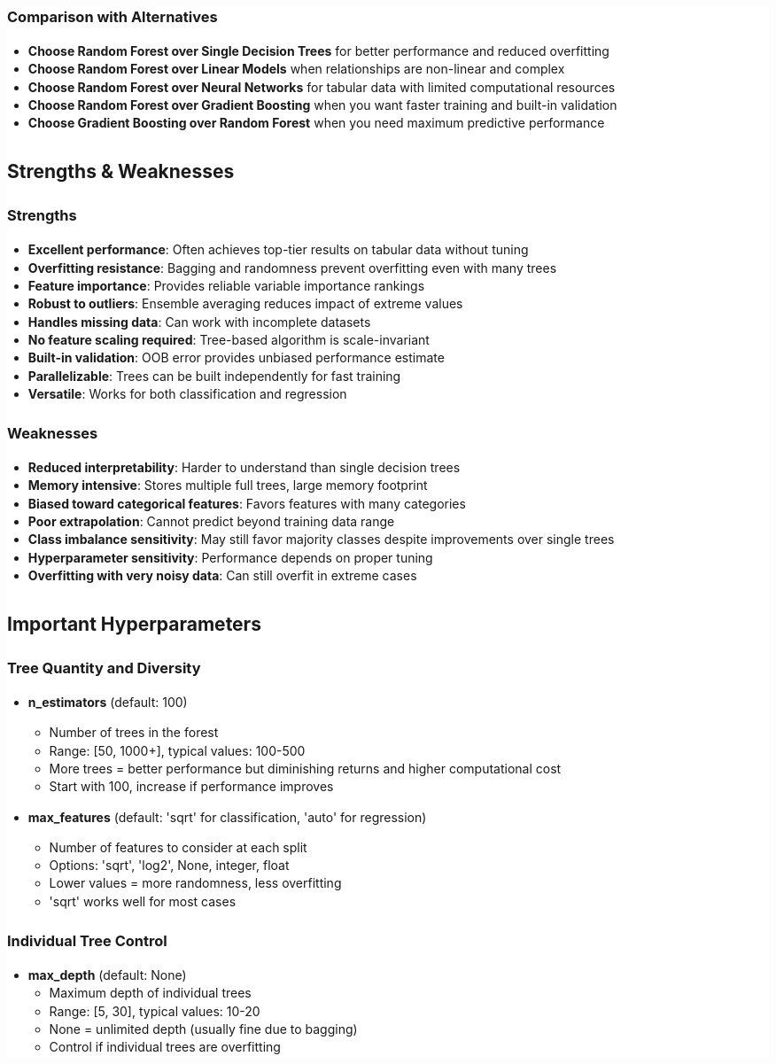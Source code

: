 ### Comparison with Alternatives
- **Choose Random Forest over Single Decision Trees** for better performance and reduced overfitting
- **Choose Random Forest over Linear Models** when relationships are non-linear and complex
- **Choose Random Forest over Neural Networks** for tabular data with limited computational resources
- **Choose Random Forest over Gradient Boosting** when you want faster training and built-in validation
- **Choose Gradient Boosting over Random Forest** when you need maximum predictive performance

## Strengths & Weaknesses

### Strengths
- **Excellent performance**: Often achieves top-tier results on tabular data without tuning
- **Overfitting resistance**: Bagging and randomness prevent overfitting even with many trees
- **Feature importance**: Provides reliable variable importance rankings
- **Robust to outliers**: Ensemble averaging reduces impact of extreme values
- **Handles missing data**: Can work with incomplete datasets
- **No feature scaling required**: Tree-based algorithm is scale-invariant
- **Built-in validation**: OOB error provides unbiased performance estimate
- **Parallelizable**: Trees can be built independently for fast training
- **Versatile**: Works for both classification and regression

### Weaknesses
- **Reduced interpretability**: Harder to understand than single decision trees
- **Memory intensive**: Stores multiple full trees, large memory footprint
- **Biased toward categorical features**: Favors features with many categories
- **Poor extrapolation**: Cannot predict beyond training data range
- **Class imbalance sensitivity**: May still favor majority classes despite improvements over single trees
- **Hyperparameter sensitivity**: Performance depends on proper tuning
- **Overfitting with very noisy data**: Can still overfit in extreme cases

## Important Hyperparameters

### Tree Quantity and Diversity
- **n_estimators** (default: 100)
  - Number of trees in the forest
  - Range: [50, 1000+], typical values: 100-500
  - More trees = better performance but diminishing returns and higher computational cost
  - Start with 100, increase if performance improves

- **max_features** (default: 'sqrt' for classification, 'auto' for regression)
  - Number of features to consider at each split
  - Options: 'sqrt', 'log2', None, integer, float
  - Lower values = more randomness, less overfitting
  - 'sqrt' works well for most cases

### Individual Tree Control
- **max_depth** (default: None)
  - Maximum depth of individual trees
  - Range: [5, 30], typical values: 10-20
  - None = unlimited depth (usually fine due to bagging)
  - Control if individual trees are overfitting
